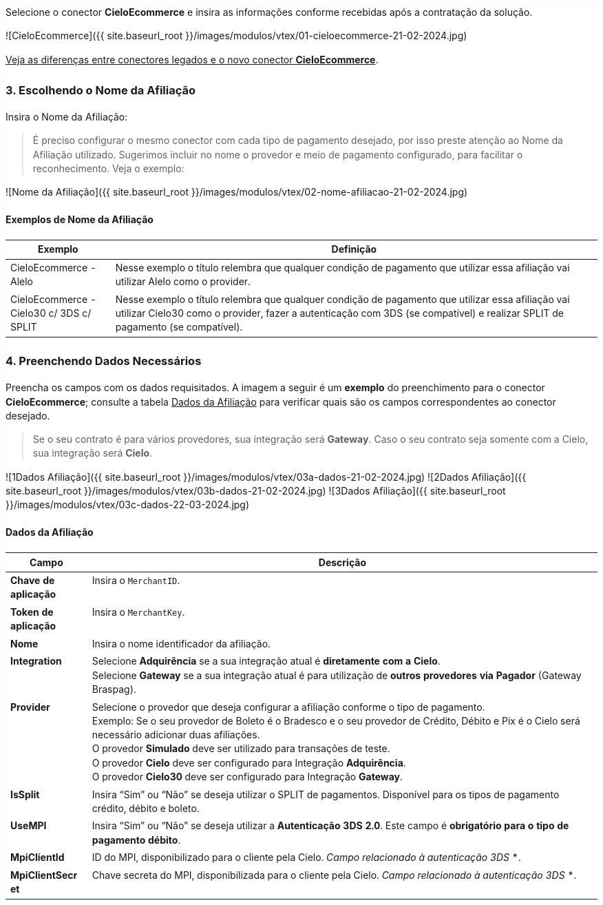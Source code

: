 Selecione o conector **CieloEcommerce** e insira as informações conforme recebidas após a contratação da solução.
 
![CieloEcommerce]({{ site.baseurl_root }}/images/modulos/vtex/01-cieloecommerce-21-02-2024.jpg)

[Veja as diferenças entre conectores legados e o novo conector **CieloEcommerce**](https://developercielo.github.io/manual/integracao-vtex#diferen%C3%A7as-entre-os-conectores-descontinuados-e-o-atual).

### 3. Escolhendo o Nome da Afiliação

Insira o Nome da Afiliação:

> É preciso configurar o mesmo conector com cada tipo de pagamento desejado, por isso preste atenção ao Nome da Afiliação utilizado. Sugerimos incluir no nome o provedor e meio de pagamento configurado, para facilitar o reconhecimento. Veja o exemplo:

![Nome da Afiliação]({{ site.baseurl_root }}/images/modulos/vtex/02-nome-afiliacao-21-02-2024.jpg)

#### Exemplos de Nome da Afiliação

|Exemplo|Definição|
|-|-|
|CieloEcommerce - Alelo|Nesse exemplo o título relembra que qualquer condição de pagamento que utilizar essa afiliação vai utilizar Alelo como o provider.|
|CieloEcommerce - Cielo30 c/ 3DS c/ SPLIT|Nesse exemplo o título relembra que qualquer condição de pagamento que utilizar essa afiliação vai utilizar Cielo30 como o provider, fazer a autenticação com 3DS (se compatível) e realizar SPLIT de pagamento (se compatível).

### 4. Preenchendo Dados Necessários

Preencha os campos com os dados requisitados. A imagem a seguir é um **exemplo** do preenchimento para o conector **CieloEcommerce**; consulte a tabela [Dados da Afiliação](https://developercielo.github.io/manual/integracao-vtex#dados-da-afilia%C3%A7%C3%A3o) para verificar quais são os campos correspondentes ao conector desejado.

> Se o seu contrato é para vários provedores, sua integração será **Gateway**. Caso o seu contrato seja somente com a Cielo, sua integração será **Cielo**.

![1Dados Afiliação]({{ site.baseurl_root }}/images/modulos/vtex/03a-dados-21-02-2024.jpg)
![2Dados Afiliação]({{ site.baseurl_root }}/images/modulos/vtex/03b-dados-21-02-2024.jpg)
![3Dados Afiliação]({{ site.baseurl_root }}/images/modulos/vtex/03c-dados-22-03-2024.jpg)

#### Dados da Afiliação

|Campo|Descrição|
|-|-|
|**Chave de aplicação**|Insira o `MerchantID`.|
|**Token de aplicação**|Insira o `MerchantKey`.|
|**Nome**|Insira o nome identificador da afiliação.|
|**Integration**|Selecione **Adquirência** se a sua integração atual é **diretamente com a Cielo**. <br>Selecione **Gateway** se a sua integração atual é para utilização de **outros provedores via Pagador** (Gateway Braspag).|
|**Provider**|Selecione o provedor  que deseja configurar a afiliação conforme o tipo de pagamento. <br>Exemplo: Se o seu provedor de Boleto é o Bradesco e o seu provedor de Crédito, Débito e Pix é o Cielo será necessário adicionar duas afiliações. <br>O provedor **Simulado** deve ser utilizado para transações de teste.<br>O provedor **Cielo** deve ser configurado para Integração **Adquirência**. <br>O provedor **Cielo30** deve ser configurado para Integração **Gateway**.|
|**IsSplit**|Insira “Sim” ou “Não” se deseja utilizar o SPLIT de pagamentos. Disponível para os tipos de pagamento crédito, débito e boleto.|
|**UseMPI**|Insira “Sim” ou “Não” se deseja utilizar a **Autenticação 3DS 2.0**. Este campo é **obrigatório para o tipo de pagamento débito**.|
|**MpiClientId**|ID do MPI, disponibilizado para o cliente pela Cielo. *Campo relacionado à autenticação 3DS* *.|
|**MpiClientSecret**|Chave secreta do MPI, disponibilizada para o cliente pela Cielo. *Campo relacionado à autenticação 3DS* *.|